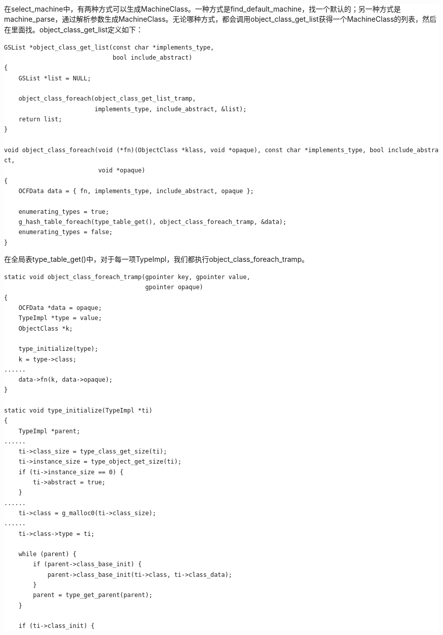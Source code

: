 在select\_machine中，有两种方式可以生成MachineClass。一种方式是find\_default\_machine，找一个默认的；另一种方式是machine\_parse，通过解析参数生成MachineClass。无论哪种方式，都会调用object\_class\_get\_list获得一个MachineClass的列表，然后在里面找。object\_class\_get\_list定义如下：

```
GSList *object_class_get_list(const char *implements_type,
                              bool include_abstract)
{
    GSList *list = NULL;

    object_class_foreach(object_class_get_list_tramp,
                         implements_type, include_abstract, &list);
    return list;
}

void object_class_foreach(void (*fn)(ObjectClass *klass, void *opaque), const char *implements_type, bool include_abstract,
                          void *opaque)
{
    OCFData data = { fn, implements_type, include_abstract, opaque };

    enumerating_types = true;
    g_hash_table_foreach(type_table_get(), object_class_foreach_tramp, &data);
    enumerating_types = false;
}
```

在全局表type\_table\_get()中，对于每一项TypeImpl，我们都执行object\_class\_foreach\_tramp。

```
static void object_class_foreach_tramp(gpointer key, gpointer value,
                                       gpointer opaque)
{
    OCFData *data = opaque;
    TypeImpl *type = value;
    ObjectClass *k;

    type_initialize(type);
    k = type->class;
......
    data->fn(k, data->opaque);
}

static void type_initialize(TypeImpl *ti)
{
    TypeImpl *parent;
......
    ti->class_size = type_class_get_size(ti);
    ti->instance_size = type_object_get_size(ti);
    if (ti->instance_size == 0) {
        ti->abstract = true;
    }
......
    ti->class = g_malloc0(ti->class_size);
......
    ti->class->type = ti;

    while (parent) {
        if (parent->class_base_init) {
            parent->class_base_init(ti->class, ti->class_data);
        }
        parent = type_get_parent(parent);
    }

    if (ti->class_init) {
```